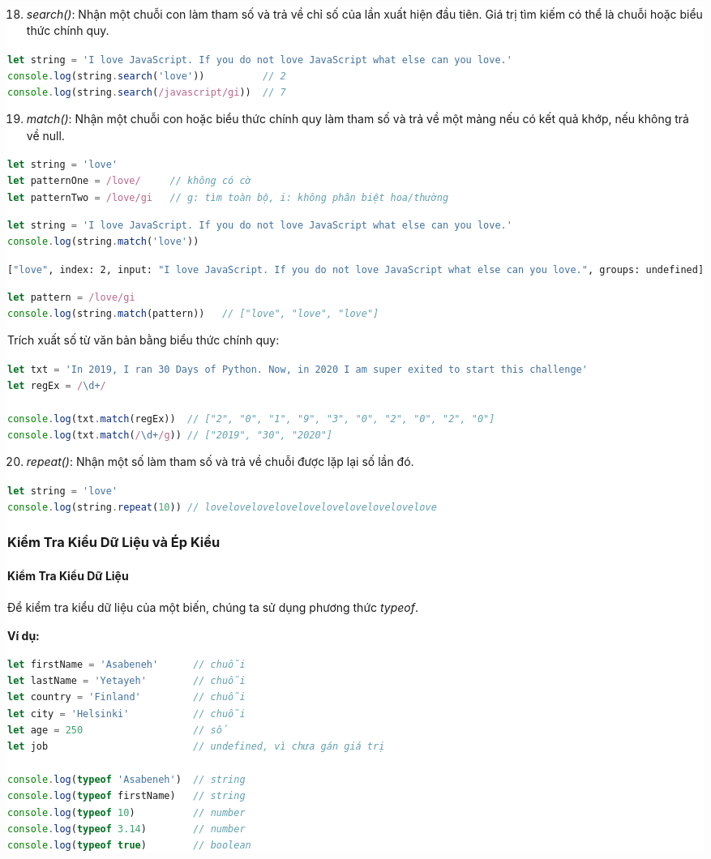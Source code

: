 18. *search()*: Nhận một chuỗi con làm tham số và trả về chỉ số của lần xuất hiện đầu tiên. Giá trị tìm kiếm có thể là chuỗi hoặc biểu thức chính quy.

```js
let string = 'I love JavaScript. If you do not love JavaScript what else can you love.'
console.log(string.search('love'))          // 2
console.log(string.search(/javascript/gi))  // 7
```

19. *match()*: Nhận một chuỗi con hoặc biểu thức chính quy làm tham số và trả về một mảng nếu có kết quả khớp, nếu không trả về null.

```js
let string = 'love'
let patternOne = /love/     // không có cờ
let patternTwo = /love/gi   // g: tìm toàn bộ, i: không phân biệt hoa/thường
```

```js
let string = 'I love JavaScript. If you do not love JavaScript what else can you love.'
console.log(string.match('love'))
```

```sh
["love", index: 2, input: "I love JavaScript. If you do not love JavaScript what else can you love.", groups: undefined]
```

```js
let pattern = /love/gi
console.log(string.match(pattern))   // ["love", "love", "love"]
```

Trích xuất số từ văn bản bằng biểu thức chính quy:

```js
let txt = 'In 2019, I ran 30 Days of Python. Now, in 2020 I am super exited to start this challenge'
let regEx = /\d+/

console.log(txt.match(regEx))  // ["2", "0", "1", "9", "3", "0", "2", "0", "2", "0"]
console.log(txt.match(/\d+/g)) // ["2019", "30", "2020"]
```

20. *repeat()*: Nhận một số làm tham số và trả về chuỗi được lặp lại số lần đó.

```js
let string = 'love'
console.log(string.repeat(10)) // lovelovelovelovelovelovelovelovelovelove
```

### Kiểm Tra Kiểu Dữ Liệu và Ép Kiểu

#### Kiểm Tra Kiểu Dữ Liệu

Để kiểm tra kiểu dữ liệu của một biến, chúng ta sử dụng phương thức _typeof_.

**Ví dụ:**

```js
let firstName = 'Asabeneh'      // chuỗi
let lastName = 'Yetayeh'        // chuỗi
let country = 'Finland'         // chuỗi
let city = 'Helsinki'           // chuỗi
let age = 250                   // số
let job                         // undefined, vì chưa gán giá trị

console.log(typeof 'Asabeneh')  // string
console.log(typeof firstName)   // string
console.log(typeof 10)          // number
console.log(typeof 3.14)        // number
console.log(typeof true)        // boolean
```